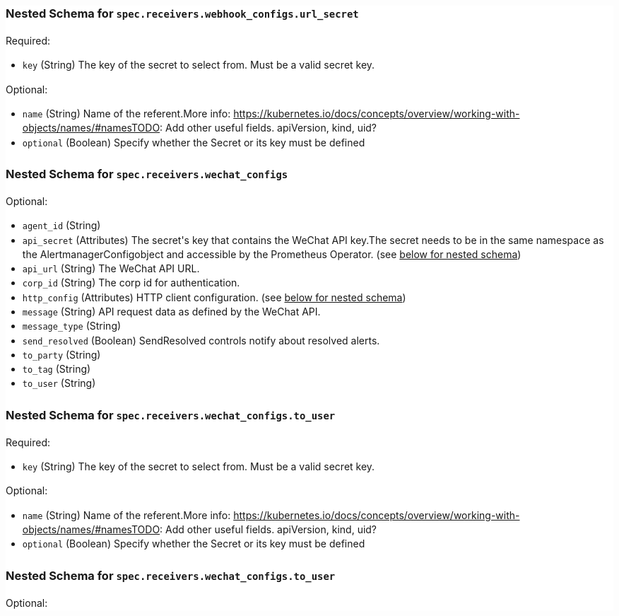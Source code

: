 <a id="nestedatt--spec--receivers--webhook_configs--url_secret"></a>
### Nested Schema for `spec.receivers.webhook_configs.url_secret`

Required:

- `key` (String) The key of the secret to select from.  Must be a valid secret key.

Optional:

- `name` (String) Name of the referent.More info: https://kubernetes.io/docs/concepts/overview/working-with-objects/names/#namesTODO: Add other useful fields. apiVersion, kind, uid?
- `optional` (Boolean) Specify whether the Secret or its key must be defined



<a id="nestedatt--spec--receivers--wechat_configs"></a>
### Nested Schema for `spec.receivers.wechat_configs`

Optional:

- `agent_id` (String)
- `api_secret` (Attributes) The secret's key that contains the WeChat API key.The secret needs to be in the same namespace as the AlertmanagerConfigobject and accessible by the Prometheus Operator. (see [below for nested schema](#nestedatt--spec--receivers--wechat_configs--api_secret))
- `api_url` (String) The WeChat API URL.
- `corp_id` (String) The corp id for authentication.
- `http_config` (Attributes) HTTP client configuration. (see [below for nested schema](#nestedatt--spec--receivers--wechat_configs--http_config))
- `message` (String) API request data as defined by the WeChat API.
- `message_type` (String)
- `send_resolved` (Boolean) SendResolved controls notify about resolved alerts.
- `to_party` (String)
- `to_tag` (String)
- `to_user` (String)

<a id="nestedatt--spec--receivers--wechat_configs--api_secret"></a>
### Nested Schema for `spec.receivers.wechat_configs.to_user`

Required:

- `key` (String) The key of the secret to select from.  Must be a valid secret key.

Optional:

- `name` (String) Name of the referent.More info: https://kubernetes.io/docs/concepts/overview/working-with-objects/names/#namesTODO: Add other useful fields. apiVersion, kind, uid?
- `optional` (Boolean) Specify whether the Secret or its key must be defined


<a id="nestedatt--spec--receivers--wechat_configs--http_config"></a>
### Nested Schema for `spec.receivers.wechat_configs.to_user`

Optional:
